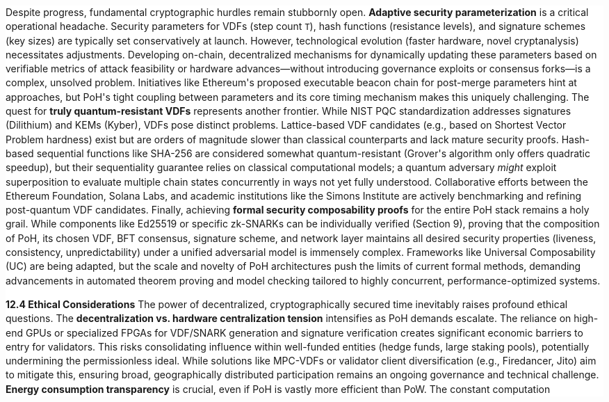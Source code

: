 Despite progress, fundamental cryptographic hurdles remain stubbornly open. **Adaptive security parameterization** is a critical operational headache. Security parameters for VDFs (step count `T`), hash functions (resistance levels), and signature schemes (key sizes) are typically set conservatively at launch. However, technological evolution (faster hardware, novel cryptanalysis) necessitates adjustments. Developing on-chain, decentralized mechanisms for dynamically updating these parameters based on verifiable metrics of attack feasibility or hardware advances—without introducing governance exploits or consensus forks—is a complex, unsolved problem. Initiatives like Ethereum's proposed executable beacon chain for post-merge parameters hint at approaches, but PoH's tight coupling between parameters and its core timing mechanism makes this uniquely challenging. The quest for **truly quantum-resistant VDFs** represents another frontier. While NIST PQC standardization addresses signatures (Dilithium) and KEMs (Kyber), VDFs pose distinct problems. Lattice-based VDF candidates (e.g., based on Shortest Vector Problem hardness) exist but are orders of magnitude slower than classical counterparts and lack mature security proofs. Hash-based sequential functions like SHA-256 are considered somewhat quantum-resistant (Grover's algorithm only offers quadratic speedup), but their sequentiality guarantee relies on classical computational models; a quantum adversary *might* exploit superposition to evaluate multiple chain states concurrently in ways not yet fully understood. Collaborative efforts between the Ethereum Foundation, Solana Labs, and academic institutions like the Simons Institute are actively benchmarking and refining post-quantum VDF candidates. Finally, achieving **formal security composability proofs** for the entire PoH stack remains a holy grail. While components like Ed25519 or specific zk-SNARKs can be individually verified (Section 9), proving that the composition of PoH, its chosen VDF, BFT consensus, signature scheme, and network layer maintains all desired security properties (liveness, consistency, unpredictability) under a unified adversarial model is immensely complex. Frameworks like Universal Composability (UC) are being adapted, but the scale and novelty of PoH architectures push the limits of current formal methods, demanding advancements in automated theorem proving and model checking tailored to highly concurrent, performance-optimized systems.

**12.4 Ethical Considerations**
The power of decentralized, cryptographically secured time inevitably raises profound ethical questions. The **decentralization vs. hardware centralization tension** intensifies as PoH demands escalate. The reliance on high-end GPUs or specialized FPGAs for VDF/SNARK generation and signature verification creates significant economic barriers to entry for validators. This risks consolidating influence within well-funded entities (hedge funds, large staking pools), potentially undermining the permissionless ideal. While solutions like MPC-VDFs or validator client diversification (e.g., Firedancer, Jito) aim to mitigate this, ensuring broad, geographically distributed participation remains an ongoing governance and technical challenge. **Energy consumption transparency** is crucial, even if PoH is vastly more efficient than PoW. The constant computation